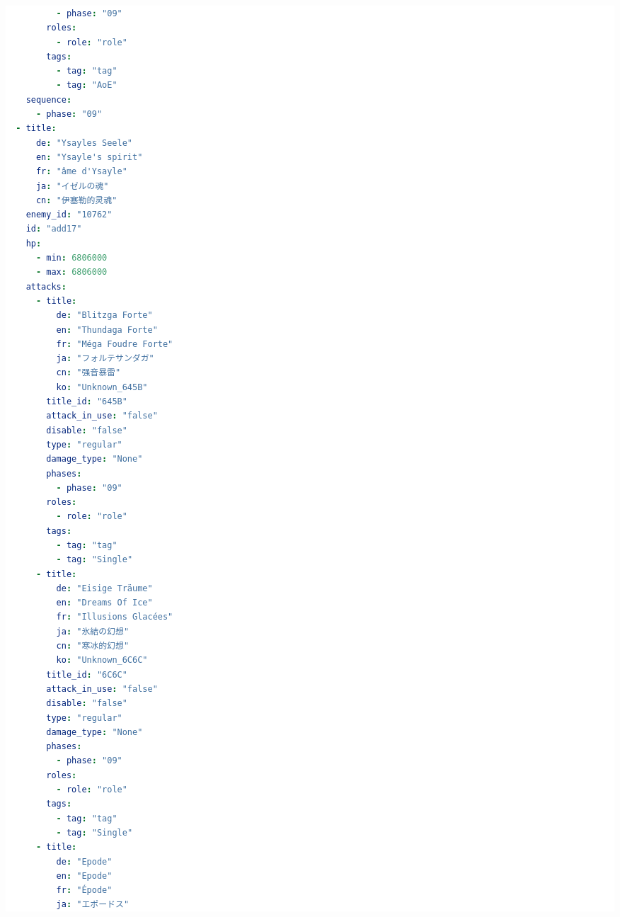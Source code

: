 ```yaml
          - phase: "09"
        roles:
          - role: "role"
        tags:
          - tag: "tag"
          - tag: "AoE"
    sequence:
      - phase: "09"
  - title:
      de: "Ysayles Seele"
      en: "Ysayle's spirit"
      fr: "âme d'Ysayle"
      ja: "イゼルの魂"
      cn: "伊塞勒的灵魂"
    enemy_id: "10762"
    id: "add17"
    hp:
      - min: 6806000
      - max: 6806000
    attacks:
      - title:
          de: "Blitzga Forte"
          en: "Thundaga Forte"
          fr: "Méga Foudre Forte"
          ja: "フォルテサンダガ"
          cn: "强音暴雷"
          ko: "Unknown_645B"
        title_id: "645B"
        attack_in_use: "false"
        disable: "false"
        type: "regular"
        damage_type: "None"
        phases:
          - phase: "09"
        roles:
          - role: "role"
        tags:
          - tag: "tag"
          - tag: "Single"
      - title:
          de: "Eisige Träume"
          en: "Dreams Of Ice"
          fr: "Illusions Glacées"
          ja: "氷結の幻想"
          cn: "寒冰的幻想"
          ko: "Unknown_6C6C"
        title_id: "6C6C"
        attack_in_use: "false"
        disable: "false"
        type: "regular"
        damage_type: "None"
        phases:
          - phase: "09"
        roles:
          - role: "role"
        tags:
          - tag: "tag"
          - tag: "Single"
      - title:
          de: "Epode"
          en: "Epode"
          fr: "Épode"
          ja: "エポードス"
```